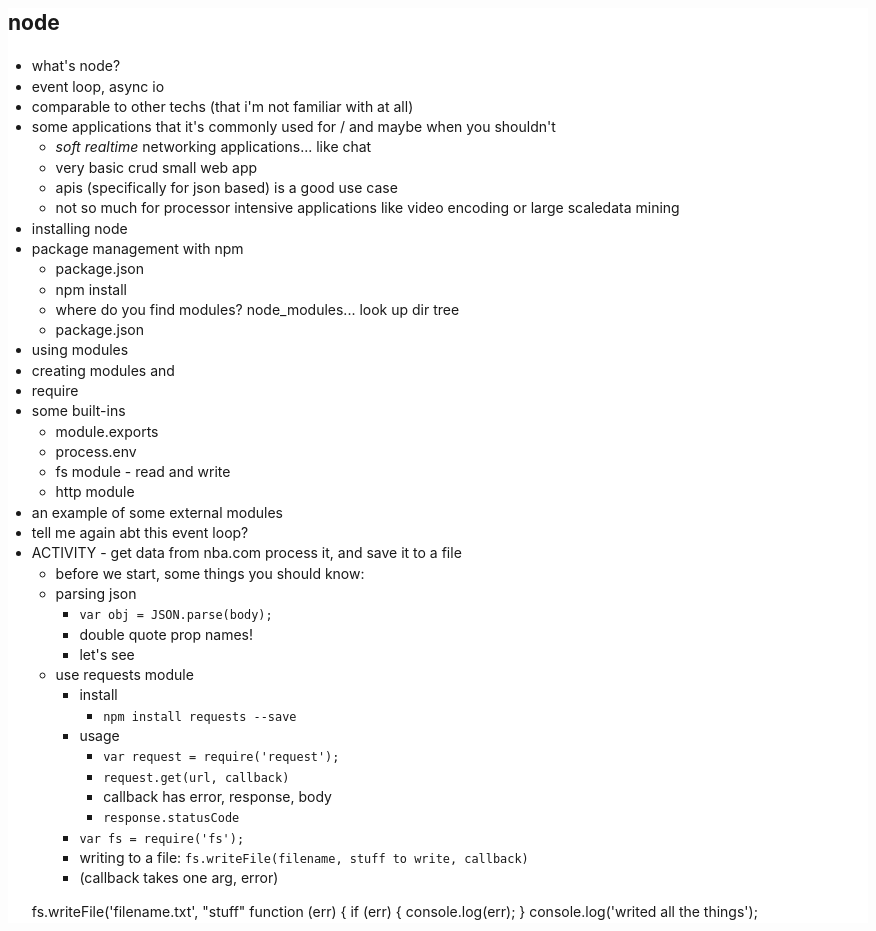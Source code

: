 
## node

* what's node?
* event loop, async io
* comparable to other techs (that i'm not familiar with at all)
* some applications that it's commonly used for / and maybe when you shouldn't
    * _soft realtime_ networking applications... like chat
    * very basic crud small web app 
    * apis (specifically for json based) is a good use case
    * not so much for processor intensive applications like video encoding or large scaledata mining
* installing node
* package management with npm
    * package.json
    * npm install
    * where do you find modules? node_modules... look up dir tree
    * package.json
* using modules
* creating modules and 
* require
* some built-ins
    * module.exports
    * process.env
    * fs module - read and write
    * http module
* an example of some external modules
* tell me again abt this event loop?
* ACTIVITY - get data from nba.com process it, and save it to a file
    * before we start, some things you should know:
    * parsing json
        * `var obj = JSON.parse(body);`
        * double quote prop names!
        * let's see
    * use requests module
        * install
            * `npm install requests --save`
        * usage
            * `var request = require('request');`
            * `request.get(url, callback)`
            * callback has error, response, body
            * `response.statusCode`
        * `var fs = require('fs');`
        * writing to a file: `fs.writeFile(filename, stuff to write, callback)`
        * (callback takes one arg, error)
            ```
    fs.writeFile('filename.txt',  "stuff" function (err) {
        if (err) {
            console.log(err);
        }
        console.log('writed all the things');
